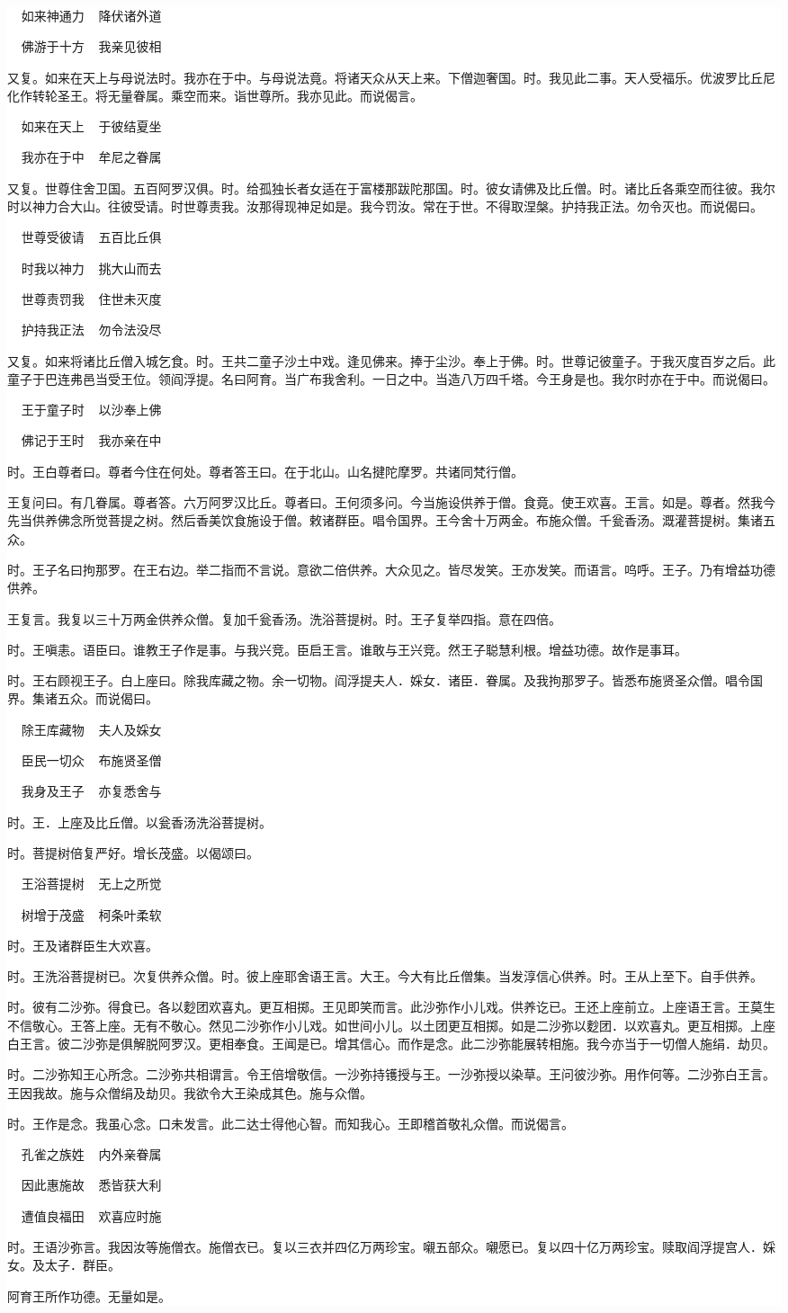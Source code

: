&nbsp;&nbsp;&nbsp;&nbsp;如来神通力&nbsp;&nbsp;&nbsp;&nbsp;降伏诸外道

&nbsp;&nbsp;&nbsp;&nbsp;佛游于十方&nbsp;&nbsp;&nbsp;&nbsp;我亲见彼相

又复。如来在天上与母说法时。我亦在于中。与母说法竟。将诸天众从天上来。下僧迦奢国。时。我见此二事。天人受福乐。优波罗比丘尼化作转轮圣王。将无量眷属。乘空而来。诣世尊所。我亦见此。而说偈言。

&nbsp;&nbsp;&nbsp;&nbsp;如来在天上&nbsp;&nbsp;&nbsp;&nbsp;于彼结夏坐

&nbsp;&nbsp;&nbsp;&nbsp;我亦在于中&nbsp;&nbsp;&nbsp;&nbsp;牟尼之眷属

又复。世尊住舍卫国。五百阿罗汉俱。时。给孤独长者女适在于富楼那跋陀那国。时。彼女请佛及比丘僧。时。诸比丘各乘空而往彼。我尔时以神力合大山。往彼受请。时世尊责我。汝那得现神足如是。我今罚汝。常在于世。不得取涅槃。护持我正法。勿令灭也。而说偈曰。

&nbsp;&nbsp;&nbsp;&nbsp;世尊受彼请&nbsp;&nbsp;&nbsp;&nbsp;五百比丘俱

&nbsp;&nbsp;&nbsp;&nbsp;时我以神力&nbsp;&nbsp;&nbsp;&nbsp;挑大山而去

&nbsp;&nbsp;&nbsp;&nbsp;世尊责罚我&nbsp;&nbsp;&nbsp;&nbsp;住世未灭度

&nbsp;&nbsp;&nbsp;&nbsp;护持我正法&nbsp;&nbsp;&nbsp;&nbsp;勿令法没尽

又复。如来将诸比丘僧入城乞食。时。王共二童子沙土中戏。逢见佛来。捧于尘沙。奉上于佛。时。世尊记彼童子。于我灭度百岁之后。此童子于巴连弗邑当受王位。领阎浮提。名曰阿育。当广布我舍利。一日之中。当造八万四千塔。今王身是也。我尔时亦在于中。而说偈曰。

&nbsp;&nbsp;&nbsp;&nbsp;王于童子时&nbsp;&nbsp;&nbsp;&nbsp;以沙奉上佛

&nbsp;&nbsp;&nbsp;&nbsp;佛记于王时&nbsp;&nbsp;&nbsp;&nbsp;我亦亲在中

时。王白尊者曰。尊者今住在何处。尊者答王曰。在于北山。山名揵陀摩罗。共诸同梵行僧。

王复问曰。有几眷属。尊者答。六万阿罗汉比丘。尊者曰。王何须多问。今当施设供养于僧。食竟。使王欢喜。王言。如是。尊者。然我今先当供养佛念所觉菩提之树。然后香美饮食施设于僧。敕诸群臣。唱令国界。王今舍十万两金。布施众僧。千瓮香汤。溉灌菩提树。集诸五众。

时。王子名曰拘那罗。在王右边。举二指而不言说。意欲二倍供养。大众见之。皆尽发笑。王亦发笑。而语言。呜呼。王子。乃有增益功德供养。

王复言。我复以三十万两金供养众僧。复加千瓮香汤。洗浴菩提树。时。王子复举四指。意在四倍。

时。王嗔恚。语臣曰。谁教王子作是事。与我兴竞。臣启王言。谁敢与王兴竞。然王子聪慧利根。增益功德。故作是事耳。

时。王右顾视王子。白上座曰。除我库藏之物。余一切物。阎浮提夫人．婇女．诸臣．眷属。及我拘那罗子。皆悉布施贤圣众僧。唱令国界。集诸五众。而说偈曰。

&nbsp;&nbsp;&nbsp;&nbsp;除王库藏物&nbsp;&nbsp;&nbsp;&nbsp;夫人及婇女

&nbsp;&nbsp;&nbsp;&nbsp;臣民一切众&nbsp;&nbsp;&nbsp;&nbsp;布施贤圣僧

&nbsp;&nbsp;&nbsp;&nbsp;我身及王子&nbsp;&nbsp;&nbsp;&nbsp;亦复悉舍与

时。王．上座及比丘僧。以瓮香汤洗浴菩提树。

时。菩提树倍复严好。增长茂盛。以偈颂曰。

&nbsp;&nbsp;&nbsp;&nbsp;王浴菩提树&nbsp;&nbsp;&nbsp;&nbsp;无上之所觉

&nbsp;&nbsp;&nbsp;&nbsp;树增于茂盛&nbsp;&nbsp;&nbsp;&nbsp;柯条叶柔软

时。王及诸群臣生大欢喜。

时。王洗浴菩提树已。次复供养众僧。时。彼上座耶舍语王言。大王。今大有比丘僧集。当发淳信心供养。时。王从上至下。自手供养。

时。彼有二沙弥。得食已。各以麨团欢喜丸。更互相掷。王见即笑而言。此沙弥作小儿戏。供养讫已。王还上座前立。上座语王言。王莫生不信敬心。王答上座。无有不敬心。然见二沙弥作小儿戏。如世间小儿。以土团更互相掷。如是二沙弥以麨团．以欢喜丸。更互相掷。上座白王言。彼二沙弥是俱解脱阿罗汉。更相奉食。王闻是已。增其信心。而作是念。此二沙弥能展转相施。我今亦当于一切僧人施绢．劫贝。

时。二沙弥知王心所念。二沙弥共相谓言。令王倍增敬信。一沙弥持镬授与王。一沙弥授以染草。王问彼沙弥。用作何等。二沙弥白王言。王因我故。施与众僧绢及劫贝。我欲令大王染成其色。施与众僧。

时。王作是念。我虽心念。口未发言。此二达士得他心智。而知我心。王即稽首敬礼众僧。而说偈言。

&nbsp;&nbsp;&nbsp;&nbsp;孔雀之族姓&nbsp;&nbsp;&nbsp;&nbsp;内外亲眷属

&nbsp;&nbsp;&nbsp;&nbsp;因此惠施故&nbsp;&nbsp;&nbsp;&nbsp;悉皆获大利

&nbsp;&nbsp;&nbsp;&nbsp;遭值良福田&nbsp;&nbsp;&nbsp;&nbsp;欢喜应时施

时。王语沙弥言。我因汝等施僧衣。施僧衣已。复以三衣并四亿万两珍宝。嚫五部众。嚫愿已。复以四十亿万两珍宝。赎取阎浮提宫人．婇女。及太子．群臣。

阿育王所作功德。无量如是。

